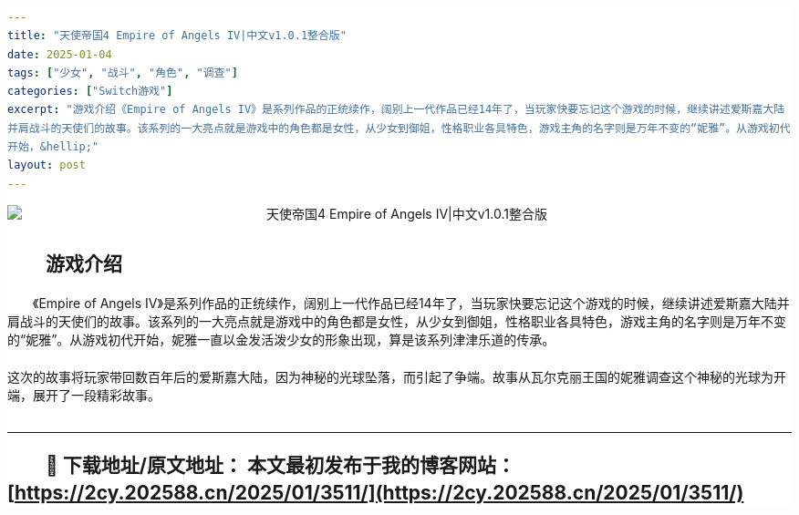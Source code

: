 ```yaml
---
title: "天使帝国4 Empire of Angels IV|中文v1.0.1整合版"
date: 2025-01-04
tags: ["少女", "战斗", "角色", "调查"]
categories: ["Switch游戏"]
excerpt: "游戏介绍《Empire of Angels IV》是系列作品的正统续作，阔别上一代作品已经14年了，当玩家快要忘记这个游戏的时候，继续讲述爱斯嘉大陆并肩战斗的天使们的故事。该系列的一大亮点就是游戏中的角色都是女性，从少女到御姐，性格职业各具特色，游戏主角的名字则是万年不变的“妮雅”。从游戏初代开始，&hellip;"
layout: post
---
```


 <div> <div></div><div><p style="text-align: center"><img src="https://2cy.202588.cn//wp-content/uploads/2025/01/20250105_677a2c4b1113a.webp" alt="天使帝国4 Empire of Angels IV|中文v1.0.1整合版" style="display:block; margin-left:auto; margin-right:auto;width:100%;height:auto;"></p><h2 style="white-space: normal; text-indent: 2em; text-align: left;">游戏介绍</h2><p style="white-space: normal; text-indent: 2em; text-align: left;">《Empire of Angels IV》是系列作品的正统续作，阔别上一代作品已经14年了，当玩家快要忘记这个游戏的时候，继续讲述爱斯嘉大陆并肩战斗的天使们的故事。该系列的一大亮点就是游戏中的角色都是女性，从少女到御姐，性格职业各具特色，游戏主角的名字则是万年不变的“妮雅”。从游戏初代开始，妮雅一直以金发活泼少女的形象出现，算是该系列津津乐道的传承。 &nbsp; &nbsp;<br/> &nbsp; &nbsp;<br/>这次的故事将玩家带回数百年后的爱斯嘉大陆，因为神秘的光球坠落，而引起了争端。故事从瓦尔克丽王国的妮雅调查这个神秘的光球为开端，展开了一段精彩故事。</p><h2 style="white-space: normal; text-indent: 2em; text-align: left;">

---
📖 **下载地址/原文地址：** 本文最初发布于我的博客网站：[https://2cy.202588.cn/2025/01/3511/](https://2cy.202588.cn/2025/01/3511/)
